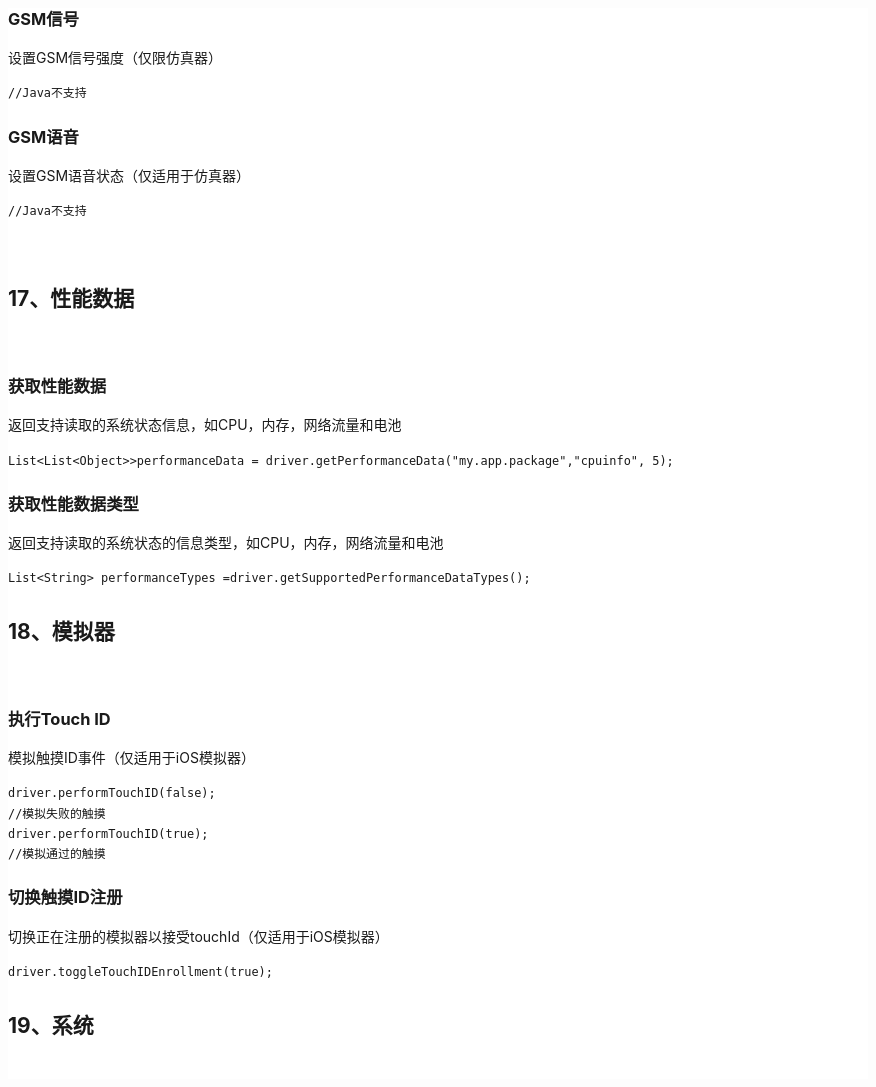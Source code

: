 ### GSM信号

设置GSM信号强度（仅限仿真器）

``` 
//Java不支持
```

### GSM语音
设置GSM语音状态（仅适用于仿真器）

``` 
//Java不支持
```
 
## 17、性能数据
 
### 获取性能数据

返回支持读取的系统状态信息，如CPU，内存，网络流量和电池

```
List<List<Object>>performanceData = driver.getPerformanceData("my.app.package","cpuinfo", 5);
```

### 获取性能数据类型

返回支持读取的系统状态的信息类型，如CPU，内存，网络流量和电池

```
List<String> performanceTypes =driver.getSupportedPerformanceDataTypes();
```

## 18、模拟器
 
### 执行Touch ID

模拟触摸ID事件（仅适用于iOS模拟器）

```
driver.performTouchID(false); 
//模拟失败的触摸
driver.performTouchID(true); 
//模拟通过的触摸
```

### 切换触摸ID注册

切换正在注册的模拟器以接受touchId（仅适用于iOS模拟器）

``` 
driver.toggleTouchIDEnrollment(true);
```

## 19、系统
 